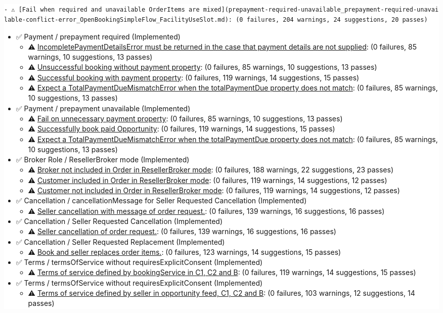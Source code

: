     - ⚠️ [Fail when required and unavailable OrderItems are mixed](prepayment-required-unavailable_prepayment-required-unavailable-conflict-error_OpenBookingSimpleFlow_FacilityUseSlot.md): (0 failures, 204 warnings, 24 suggestions, 20 passes)
  * ✅ Payment / prepayment required (Implemented)
    - ⚠️ [IncompletePaymentDetailsError must be returned in the case that payment details are not supplied](prepayment-required_opportunity-paid-incomplete-payment-details_OpenBookingSimpleFlow_FacilityUseSlot.md): (0 failures, 85 warnings, 10 suggestions, 13 passes)
    - ⚠️ [Unsuccessful booking without payment property](prepayment-required_opportunity-paid-no-payment-error_OpenBookingSimpleFlow_FacilityUseSlot.md): (0 failures, 85 warnings, 10 suggestions, 13 passes)
    - ⚠️ [Successful booking with payment property](prepayment-required_opportunity-paid_OpenBookingSimpleFlow_FacilityUseSlot.md): (0 failures, 119 warnings, 14 suggestions, 15 passes)
    - ⚠️ [Expect a TotalPaymentDueMismatchError when the totalPaymentDue property does not match](prepayment-required_payment-mismatch_OpenBookingSimpleFlow_FacilityUseSlot.md): (0 failures, 85 warnings, 10 suggestions, 13 passes)
  * ✅ Payment / prepayment unavailable (Implemented)
    - ⚠️ [Fail on unnecessary payment property](prepayment-unavailable_opportunity-paid-unnecessary-payment-error_OpenBookingSimpleFlow_FacilityUseSlot.md): (0 failures, 85 warnings, 10 suggestions, 13 passes)
    - ⚠️ [Successfully book paid Opportunity](prepayment-unavailable_opportunity-paid_OpenBookingSimpleFlow_FacilityUseSlot.md): (0 failures, 119 warnings, 14 suggestions, 15 passes)
    - ⚠️ [Expect a TotalPaymentDueMismatchError when the totalPaymentDue property does not match](prepayment-unavailable_payment-mismatch_OpenBookingSimpleFlow_FacilityUseSlot.md): (0 failures, 85 warnings, 10 suggestions, 13 passes)
  * ✅ Broker Role / ResellerBroker mode (Implemented)
    - ⚠️ [Broker not included in Order in ResellerBroker mode](reseller-broker_broker-not-included-resellerbroker-mode_OpenBookingSimpleFlow_FacilityUseSlot.md): (0 failures, 188 warnings, 22 suggestions, 23 passes)
    - ⚠️ [Customer included in Order in ResellerBroker mode](reseller-broker_customer-included-resellerbroker-mode_OpenBookingSimpleFlow_FacilityUseSlot.md): (0 failures, 119 warnings, 14 suggestions, 12 passes)
    - ⚠️ [Customer not included in Order in ResellerBroker mode](reseller-broker_customer-not-included-resellerbroker-mode_OpenBookingSimpleFlow_FacilityUseSlot.md): (0 failures, 119 warnings, 14 suggestions, 12 passes)
  * ✅ Cancellation / cancellationMessage for Seller Requested Cancellation (Implemented)
    - ⚠️ [Seller cancellation with message of order request.](seller-requested-cancellation-message_seller-requested-cancellation-with-message_OpenBookingSimpleFlow_FacilityUseSlot.md): (0 failures, 139 warnings, 16 suggestions, 16 passes)
  * ✅ Cancellation / Seller Requested Cancellation (Implemented)
    - ⚠️ [Seller cancellation of order request.](seller-requested-cancellation_seller-requested-cancellation_OpenBookingSimpleFlow_FacilityUseSlot.md): (0 failures, 139 warnings, 16 suggestions, 16 passes)
  * ✅ Cancellation / Seller Requested Replacement (Implemented)
    - ⚠️ [Book and seller replaces order items.](seller-requested-replacement_book-and-seller-replace-items_OpenBookingSimpleFlow_FacilityUseSlot.md): (0 failures, 123 warnings, 14 suggestions, 15 passes)
  * ✅ Terms / termsOfService without requiresExplicitConsent (Implemented)
    - ⚠️ [Terms of service defined by bookingService in  C1, C2 and B](terms-of-service-for-booking-system_booking-system-terms-of-service_OpenBookingSimpleFlow_FacilityUseSlot.md): (0 failures, 119 warnings, 14 suggestions, 15 passes)
  * ✅ Terms / termsOfService without requiresExplicitConsent (Implemented)
    - ⚠️ [Terms of service defined by seller in opportunity feed, C1, C2 and B](terms-of-service-for-seller_seller-terms-of-service_OpenBookingSimpleFlow_FacilityUseSlot.md): (0 failures, 103 warnings, 12 suggestions, 14 passes)
